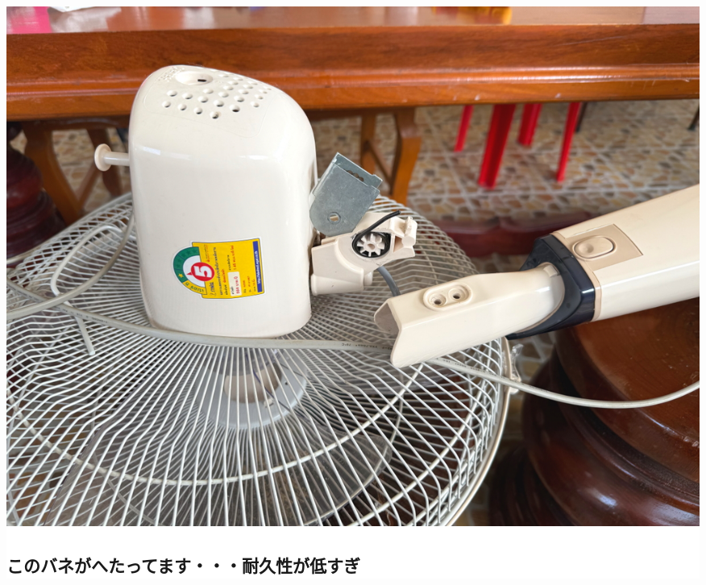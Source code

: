 <a href="20250223_008.JPG" target="_blank"><img src="20250223_008.JPG" alt="サンプル画像" width="900" /></a>
    
<h2><span class="yellow">このバネがへたってます・・・耐久性が低すぎ</span></h2>